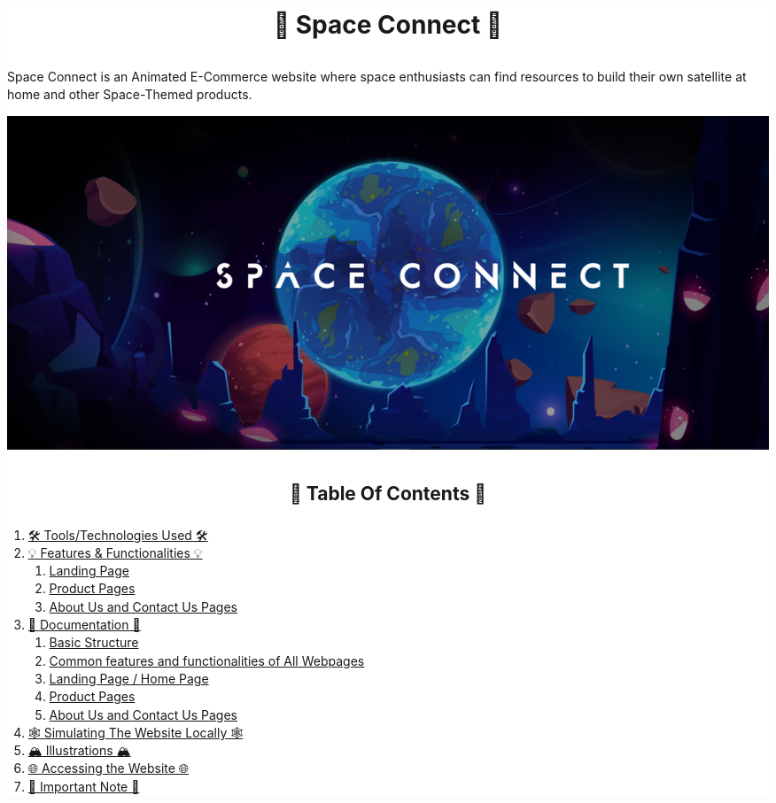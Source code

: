 # <p align="center">🌌 Space Connect 🌌</p>

Space Connect is an Animated E-Commerce website where space enthusiasts can find resources to build their own satellite at home and other Space-Themed products.

![Space Connect Landing Page](readme-md-photo.png?raw=true "Title")

## <p align="center"> 🎯 Table Of Contents 🎯</p>

1. [🛠 Tools/Technologies Used 🛠](https://github.com/AtharvaNanavate/Website-Development#-toolstechnologies-used-)
2. [💡 Features & Functionalities 💡](https://github.com/AtharvaNanavate/Website-Development#-features--functionalities-)
   1. [Landing Page](https://github.com/AtharvaNanavate/Website-Development#1-landing-page)
   2. [Product Pages](https://github.com/AtharvaNanavate/Website-Development#2-product-pages)
   3. [About Us and Contact Us Pages](https://github.com/AtharvaNanavate/Website-Development#3-about-us-and-contact-us-pages)
3. [📄 Documentation 📄](https://github.com/AtharvaNanavate/Website-Development#-documentation-)
   1. [Basic Structure](https://github.com/AtharvaNanavate/Website-Development#1-basic-structure)
   2. [Common features and functionalities of All Webpages](https://github.com/AtharvaNanavate/Website-Development#2-common-features-and-functionalities-of-all-webpages)
   3. [Landing Page / Home Page](https://github.com/AtharvaNanavate/Website-Development#3-landing-page--home-page)
   4. [Product Pages](https://github.com/AtharvaNanavate/Website-Development#4-product-pages)
   5. [About Us and Contact Us Pages](https://github.com/AtharvaNanavate/Website-Development#5-about-us-and-contact-us-pages)
4. [🕸 Simulating The Website Locally 🕸](https://github.com/AtharvaNanavate/Website-Development#-simulating-the-website-locally-)
5. [🏔 Illustrations 🏔](https://github.com/AtharvaNanavate/Website-Development#-illustrations-)
6. [🌐 Accessing the Website 🌐](https://github.com/AtharvaNanavate/Website-Development#-accessing-the-website-)
7. [📝 Important Note 📝](https://github.com/AtharvaNanavate/Website-Development#-important-note-)
